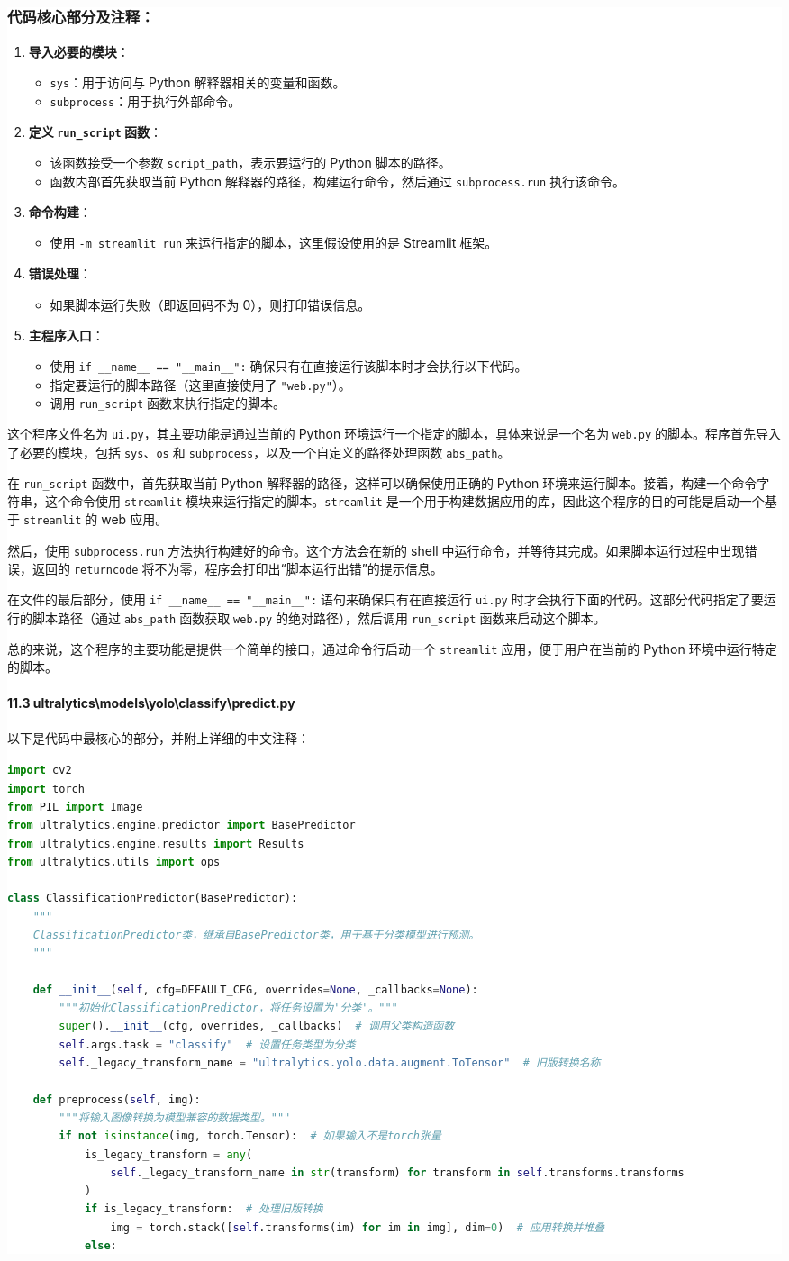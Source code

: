 ### 代码核心部分及注释：

1. **导入必要的模块**：
   - `sys`：用于访问与 Python 解释器相关的变量和函数。
   - `subprocess`：用于执行外部命令。

2. **定义 `run_script` 函数**：
   - 该函数接受一个参数 `script_path`，表示要运行的 Python 脚本的路径。
   - 函数内部首先获取当前 Python 解释器的路径，构建运行命令，然后通过 `subprocess.run` 执行该命令。

3. **命令构建**：
   - 使用 `-m streamlit run` 来运行指定的脚本，这里假设使用的是 Streamlit 框架。

4. **错误处理**：
   - 如果脚本运行失败（即返回码不为 0），则打印错误信息。

5. **主程序入口**：
   - 使用 `if __name__ == "__main__":` 确保只有在直接运行该脚本时才会执行以下代码。
   - 指定要运行的脚本路径（这里直接使用了 `"web.py"`）。
   - 调用 `run_script` 函数来执行指定的脚本。

这个程序文件名为 `ui.py`，其主要功能是通过当前的 Python 环境运行一个指定的脚本，具体来说是一个名为 `web.py` 的脚本。程序首先导入了必要的模块，包括 `sys`、`os` 和 `subprocess`，以及一个自定义的路径处理函数 `abs_path`。

在 `run_script` 函数中，首先获取当前 Python 解释器的路径，这样可以确保使用正确的 Python 环境来运行脚本。接着，构建一个命令字符串，这个命令使用 `streamlit` 模块来运行指定的脚本。`streamlit` 是一个用于构建数据应用的库，因此这个程序的目的可能是启动一个基于 `streamlit` 的 web 应用。

然后，使用 `subprocess.run` 方法执行构建好的命令。这个方法会在新的 shell 中运行命令，并等待其完成。如果脚本运行过程中出现错误，返回的 `returncode` 将不为零，程序会打印出“脚本运行出错”的提示信息。

在文件的最后部分，使用 `if __name__ == "__main__":` 语句来确保只有在直接运行 `ui.py` 时才会执行下面的代码。这部分代码指定了要运行的脚本路径（通过 `abs_path` 函数获取 `web.py` 的绝对路径），然后调用 `run_script` 函数来启动这个脚本。

总的来说，这个程序的主要功能是提供一个简单的接口，通过命令行启动一个 `streamlit` 应用，便于用户在当前的 Python 环境中运行特定的脚本。

#### 11.3 ultralytics\models\yolo\classify\predict.py

以下是代码中最核心的部分，并附上详细的中文注释：

```python
import cv2
import torch
from PIL import Image
from ultralytics.engine.predictor import BasePredictor
from ultralytics.engine.results import Results
from ultralytics.utils import ops

class ClassificationPredictor(BasePredictor):
    """
    ClassificationPredictor类，继承自BasePredictor类，用于基于分类模型进行预测。
    """

    def __init__(self, cfg=DEFAULT_CFG, overrides=None, _callbacks=None):
        """初始化ClassificationPredictor，将任务设置为'分类'。"""
        super().__init__(cfg, overrides, _callbacks)  # 调用父类构造函数
        self.args.task = "classify"  # 设置任务类型为分类
        self._legacy_transform_name = "ultralytics.yolo.data.augment.ToTensor"  # 旧版转换名称

    def preprocess(self, img):
        """将输入图像转换为模型兼容的数据类型。"""
        if not isinstance(img, torch.Tensor):  # 如果输入不是torch张量
            is_legacy_transform = any(
                self._legacy_transform_name in str(transform) for transform in self.transforms.transforms
            )
            if is_legacy_transform:  # 处理旧版转换
                img = torch.stack([self.transforms(im) for im in img], dim=0)  # 应用转换并堆叠
            else:
```